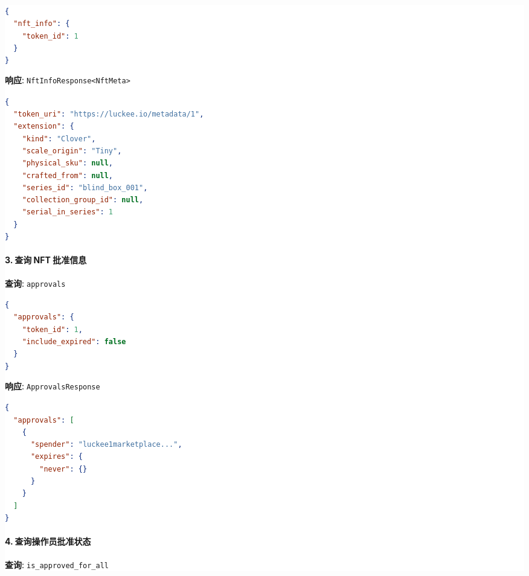 ```json
{
  "nft_info": {
    "token_id": 1
  }
}
```

**响应**: `NftInfoResponse<NftMeta>`

```json
{
  "token_uri": "https://luckee.io/metadata/1",
  "extension": {
    "kind": "Clover",
    "scale_origin": "Tiny",
    "physical_sku": null,
    "crafted_from": null,
    "series_id": "blind_box_001",
    "collection_group_id": null,
    "serial_in_series": 1
  }
}
```

#### 3. 查询 NFT 批准信息

**查询**: `approvals`

```json
{
  "approvals": {
    "token_id": 1,
    "include_expired": false
  }
}
```

**响应**: `ApprovalsResponse`

```json
{
  "approvals": [
    {
      "spender": "luckee1marketplace...",
      "expires": {
        "never": {}
      }
    }
  ]
}
```

#### 4. 查询操作员批准状态

**查询**: `is_approved_for_all`
